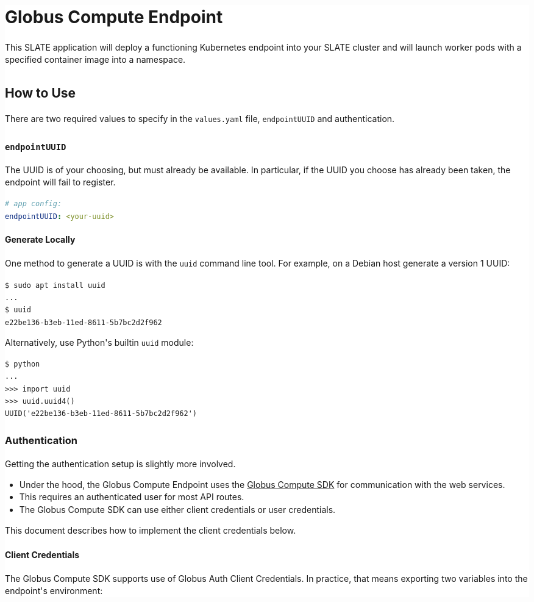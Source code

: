 # Globus Compute Endpoint 

This SLATE application will deploy a functioning Kubernetes endpoint into your SLATE cluster and will launch worker pods with a specified container image into a namespace.

## How to Use

There are two required values to specify in the `values.yaml` file, `endpointUUID` and authentication. 

### `endpointUUID`

The UUID is of your choosing, but must already be available. In particular, if the UUID you choose has already been taken, the endpoint will fail to register.

```yaml
# app config:
endpointUUID: <your-uuid>
```

#### Generate Locally

One method to generate a UUID is with the `uuid` command line tool. For example, on a Debian host generate a version 1 UUID:

```shell
$ sudo apt install uuid
...
$ uuid
e22be136-b3eb-11ed-8611-5b7bc2d2f962
```

Alternatively, use Python's builtin `uuid` module:

```shell
$ python
...
>>> import uuid
>>> uuid.uuid4()
UUID('e22be136-b3eb-11ed-8611-5b7bc2d2f962')
```

### Authentication

Getting the authentication setup is slightly more involved.
* Under the hood, the Globus Compute Endpoint uses the [Globus Compute SDK](https://globus-sdk-python.readthedocs.io/en/stable/) for communication with the web services.
* This requires an authenticated user for most API routes.
* The Globus Compute SDK can use either client credentials or user credentials.

This document describes how to implement the client credentials below.

#### Client Credentials

The Globus Compute SDK supports use of Globus Auth Client Credentials. In practice, that means exporting two variables into the endpoint's environment:

